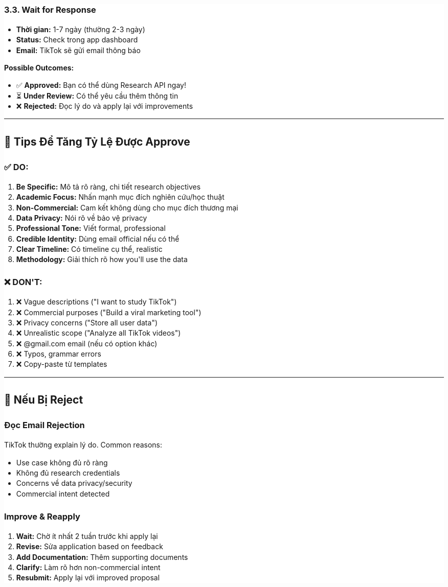 ### 3.3. Wait for Response
- **Thời gian:** 1-7 ngày (thường 2-3 ngày)
- **Status:** Check trong app dashboard
- **Email:** TikTok sẽ gửi email thông báo

**Possible Outcomes:**
- ✅ **Approved:** Bạn có thể dùng Research API ngay!
- ⏳ **Under Review:** Có thể yêu cầu thêm thông tin
- ❌ **Rejected:** Đọc lý do và apply lại với improvements

---

## 🎯 Tips Để Tăng Tỷ Lệ Được Approve

### ✅ DO:
1. **Be Specific:** Mô tả rõ ràng, chi tiết research objectives
2. **Academic Focus:** Nhấn mạnh mục đích nghiên cứu/học thuật
3. **Non-Commercial:** Cam kết không dùng cho mục đích thương mại
4. **Data Privacy:** Nói rõ về bảo vệ privacy
5. **Professional Tone:** Viết formal, professional
6. **Credible Identity:** Dùng email official nếu có thể
7. **Clear Timeline:** Có timeline cụ thể, realistic
8. **Methodology:** Giải thích rõ how you'll use the data

### ❌ DON'T:
1. ❌ Vague descriptions ("I want to study TikTok")
2. ❌ Commercial purposes ("Build a viral marketing tool")
3. ❌ Privacy concerns ("Store all user data")
4. ❌ Unrealistic scope ("Analyze all TikTok videos")
5. ❌ @gmail.com email (nếu có option khác)
6. ❌ Typos, grammar errors
7. ❌ Copy-paste từ templates

---

## 🔄 Nếu Bị Reject

### Đọc Email Rejection
TikTok thường explain lý do. Common reasons:
- Use case không đủ rõ ràng
- Không đủ research credentials
- Concerns về data privacy/security
- Commercial intent detected

### Improve & Reapply
1. **Wait:** Chờ ít nhất 2 tuần trước khi apply lại
2. **Revise:** Sửa application based on feedback
3. **Add Documentation:** Thêm supporting documents
4. **Clarify:** Làm rõ hơn non-commercial intent
5. **Resubmit:** Apply lại với improved proposal
